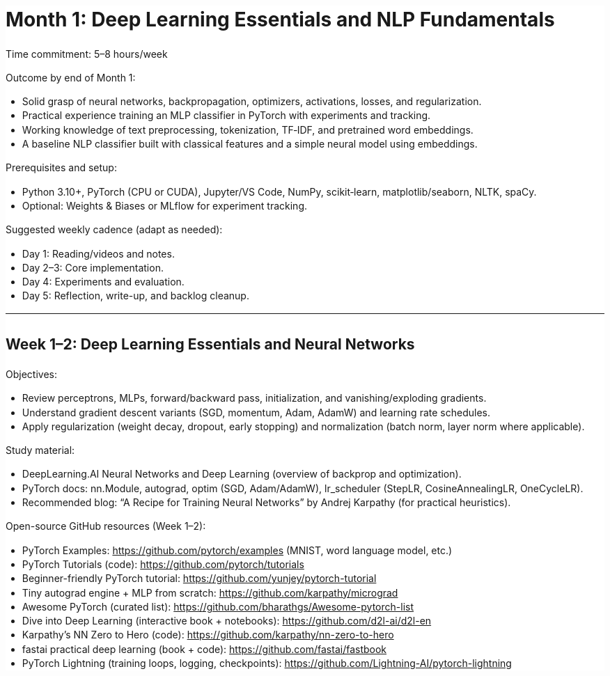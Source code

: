 # Month 1: Deep Learning Essentials and NLP Fundamentals

Time commitment: 5–8 hours/week

Outcome by end of Month 1:
- Solid grasp of neural networks, backpropagation, optimizers, activations, losses, and regularization.
- Practical experience training an MLP classifier in PyTorch with experiments and tracking.
- Working knowledge of text preprocessing, tokenization, TF‑IDF, and pretrained word embeddings.
- A baseline NLP classifier built with classical features and a simple neural model using embeddings.

Prerequisites and setup:
- Python 3.10+, PyTorch (CPU or CUDA), Jupyter/VS Code, NumPy, scikit‑learn, matplotlib/seaborn, NLTK, spaCy.
- Optional: Weights & Biases or MLflow for experiment tracking.

Suggested weekly cadence (adapt as needed):
- Day 1: Reading/videos and notes.
- Day 2–3: Core implementation.
- Day 4: Experiments and evaluation.
- Day 5: Reflection, write-up, and backlog cleanup.

---

## Week 1–2: Deep Learning Essentials and Neural Networks

Objectives:
- Review perceptrons, MLPs, forward/backward pass, initialization, and vanishing/exploding gradients.
- Understand gradient descent variants (SGD, momentum, Adam, AdamW) and learning rate schedules.
- Apply regularization (weight decay, dropout, early stopping) and normalization (batch norm, layer norm where applicable).

Study material:
- DeepLearning.AI Neural Networks and Deep Learning (overview of backprop and optimization).
- PyTorch docs: nn.Module, autograd, optim (SGD, Adam/AdamW), lr_scheduler (StepLR, CosineAnnealingLR, OneCycleLR).
- Recommended blog: “A Recipe for Training Neural Networks” by Andrej Karpathy (for practical heuristics).

Open-source GitHub resources (Week 1–2):
- PyTorch Examples: https://github.com/pytorch/examples (MNIST, word language model, etc.)
- PyTorch Tutorials (code): https://github.com/pytorch/tutorials
- Beginner-friendly PyTorch tutorial: https://github.com/yunjey/pytorch-tutorial
- Tiny autograd engine + MLP from scratch: https://github.com/karpathy/micrograd
- Awesome PyTorch (curated list): https://github.com/bharathgs/Awesome-pytorch-list
- Dive into Deep Learning (interactive book + notebooks): https://github.com/d2l-ai/d2l-en
- Karpathy’s NN Zero to Hero (code): https://github.com/karpathy/nn-zero-to-hero
- fastai practical deep learning (book + code): https://github.com/fastai/fastbook
- PyTorch Lightning (training loops, logging, checkpoints): https://github.com/Lightning-AI/pytorch-lightning
